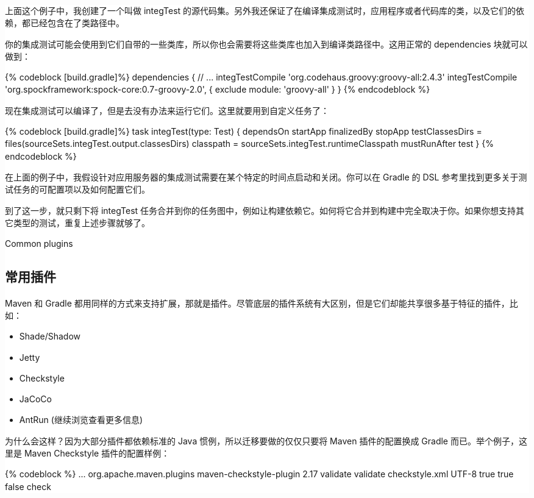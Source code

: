 上面这个例子中，我创建了一个叫做 integTest 的源代码集。另外我还保证了在编译集成测试时，应用程序或者代码库的类，以及它们的依赖，都已经包含在了类路径中。

你的集成测试可能会使用到它们自带的一些类库，所以你也会需要将这些类库也加入到编译类路径中。这用正常的 dependencies 块就可以做到：

{% codeblock [build.gradle]%}
dependencies {
    // ...
    integTestCompile 'org.codehaus.groovy:groovy-all:2.4.3'
    integTestCompile 'org.spockframework:spock-core:0.7-groovy-2.0', {
        exclude module: 'groovy-all'
    }
}
{% endcodeblock %}

现在集成测试可以编译了，但是去没有办法来运行它们。这里就要用到自定义任务了：

{% codeblock [build.gradle]%}
task integTest(type: Test) {
    dependsOn startApp
    finalizedBy stopApp
    testClassesDirs = files(sourceSets.integTest.output.classesDirs)
    classpath = sourceSets.integTest.runtimeClasspath
    mustRunAfter test
}
{% endcodeblock %}

在上面的例子中，我假设针对应用服务器的集成测试需要在某个特定的时间点启动和关闭。你可以在 Gradle 的 DSL 参考里找到更多关于测试任务的可配置项以及如何配置它们。

到了这一步，就只剩下将 integTest 任务合并到你的任务图中，例如让构建依赖它。如何将它合并到构建中完全取决于你。如果你想支持其它类型的测试，重复上述步骤就够了。

Common plugins
## 常用插件
Maven 和 Gradle 都用同样的方式来支持扩展，那就是插件。尽管底层的插件系统有大区别，但是它们却能共享很多基于特征的插件，比如：

* Shade/Shadow

* Jetty

* Checkstyle

* JaCoCo

* AntRun (继续浏览查看更多信息)

为什么会这样？因为大部分插件都依赖标准的 Java 惯例，所以迁移要做的仅仅只要将 Maven 插件的配置换成 Gradle 而已。举个例子，这里是 Maven Checkstyle 插件的配置样例：

{% codeblock %}
...
<plugin>
  <groupId>org.apache.maven.plugins</groupId>
  <artifactId>maven-checkstyle-plugin</artifactId>
  <version>2.17</version>
  <executions>
    <execution>
      <id>validate</id>
      <phase>validate</phase>
      <configuration>
        <configLocation>checkstyle.xml</configLocation>
        <encoding>UTF-8</encoding>
        <consoleOutput>true</consoleOutput>
        <failsOnError>true</failsOnError>
        <linkXRef>false</linkXRef>
      </configuration>
      <goals>
        <goal>check</goal>
      </goals>
    </execution>
  </executions>